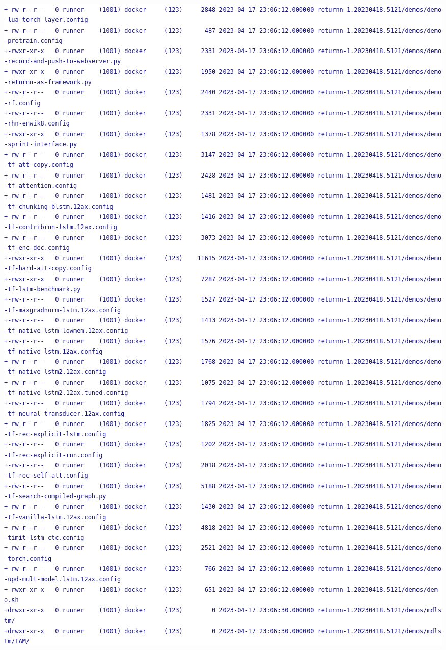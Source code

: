 ```diff
+-rw-r--r--   0 runner    (1001) docker     (123)     2848 2023-04-17 23:06:12.000000 returnn-1.20230418.5121/demos/demo-lua-torch-layer.config
+-rw-r--r--   0 runner    (1001) docker     (123)      487 2023-04-17 23:06:12.000000 returnn-1.20230418.5121/demos/demo-pretrain.config
+-rwxr-xr-x   0 runner    (1001) docker     (123)     2331 2023-04-17 23:06:12.000000 returnn-1.20230418.5121/demos/demo-record-and-push-to-webserver.py
+-rwxr-xr-x   0 runner    (1001) docker     (123)     1950 2023-04-17 23:06:12.000000 returnn-1.20230418.5121/demos/demo-returnn-as-framework.py
+-rw-r--r--   0 runner    (1001) docker     (123)     2440 2023-04-17 23:06:12.000000 returnn-1.20230418.5121/demos/demo-rf.config
+-rw-r--r--   0 runner    (1001) docker     (123)     2331 2023-04-17 23:06:12.000000 returnn-1.20230418.5121/demos/demo-rhn-enwik8.config
+-rwxr-xr-x   0 runner    (1001) docker     (123)     1378 2023-04-17 23:06:12.000000 returnn-1.20230418.5121/demos/demo-sprint-interface.py
+-rw-r--r--   0 runner    (1001) docker     (123)     3147 2023-04-17 23:06:12.000000 returnn-1.20230418.5121/demos/demo-tf-att-copy.config
+-rw-r--r--   0 runner    (1001) docker     (123)     2428 2023-04-17 23:06:12.000000 returnn-1.20230418.5121/demos/demo-tf-attention.config
+-rw-r--r--   0 runner    (1001) docker     (123)     1481 2023-04-17 23:06:12.000000 returnn-1.20230418.5121/demos/demo-tf-chunking-blstm.12ax.config
+-rw-r--r--   0 runner    (1001) docker     (123)     1416 2023-04-17 23:06:12.000000 returnn-1.20230418.5121/demos/demo-tf-contribrnn-lstm.12ax.config
+-rw-r--r--   0 runner    (1001) docker     (123)     3073 2023-04-17 23:06:12.000000 returnn-1.20230418.5121/demos/demo-tf-enc-dec.config
+-rwxr-xr-x   0 runner    (1001) docker     (123)    11615 2023-04-17 23:06:12.000000 returnn-1.20230418.5121/demos/demo-tf-hard-att-copy.config
+-rwxr-xr-x   0 runner    (1001) docker     (123)     7287 2023-04-17 23:06:12.000000 returnn-1.20230418.5121/demos/demo-tf-lstm-benchmark.py
+-rw-r--r--   0 runner    (1001) docker     (123)     1527 2023-04-17 23:06:12.000000 returnn-1.20230418.5121/demos/demo-tf-maxgradnorm-lstm.12ax.config
+-rw-r--r--   0 runner    (1001) docker     (123)     1413 2023-04-17 23:06:12.000000 returnn-1.20230418.5121/demos/demo-tf-native-lstm-lowmem.12ax.config
+-rw-r--r--   0 runner    (1001) docker     (123)     1576 2023-04-17 23:06:12.000000 returnn-1.20230418.5121/demos/demo-tf-native-lstm.12ax.config
+-rw-r--r--   0 runner    (1001) docker     (123)     1768 2023-04-17 23:06:12.000000 returnn-1.20230418.5121/demos/demo-tf-native-lstm2.12ax.config
+-rw-r--r--   0 runner    (1001) docker     (123)     1075 2023-04-17 23:06:12.000000 returnn-1.20230418.5121/demos/demo-tf-native-lstm2.12ax.tuned.config
+-rw-r--r--   0 runner    (1001) docker     (123)     1794 2023-04-17 23:06:12.000000 returnn-1.20230418.5121/demos/demo-tf-neural-transducer.12ax.config
+-rw-r--r--   0 runner    (1001) docker     (123)     1825 2023-04-17 23:06:12.000000 returnn-1.20230418.5121/demos/demo-tf-rec-explicit-lstm.config
+-rw-r--r--   0 runner    (1001) docker     (123)     1202 2023-04-17 23:06:12.000000 returnn-1.20230418.5121/demos/demo-tf-rec-explicit-rnn.config
+-rw-r--r--   0 runner    (1001) docker     (123)     2018 2023-04-17 23:06:12.000000 returnn-1.20230418.5121/demos/demo-tf-rec-self-att.config
+-rw-r--r--   0 runner    (1001) docker     (123)     5188 2023-04-17 23:06:12.000000 returnn-1.20230418.5121/demos/demo-tf-search-compiled-graph.py
+-rw-r--r--   0 runner    (1001) docker     (123)     1430 2023-04-17 23:06:12.000000 returnn-1.20230418.5121/demos/demo-tf-vanilla-lstm.12ax.config
+-rw-r--r--   0 runner    (1001) docker     (123)     4818 2023-04-17 23:06:12.000000 returnn-1.20230418.5121/demos/demo-timit-lstm-ctc.config
+-rw-r--r--   0 runner    (1001) docker     (123)     2521 2023-04-17 23:06:12.000000 returnn-1.20230418.5121/demos/demo-torch.config
+-rw-r--r--   0 runner    (1001) docker     (123)      766 2023-04-17 23:06:12.000000 returnn-1.20230418.5121/demos/demo-upd-mult-model.lstm.12ax.config
+-rwxr-xr-x   0 runner    (1001) docker     (123)      651 2023-04-17 23:06:12.000000 returnn-1.20230418.5121/demos/demo.sh
+drwxr-xr-x   0 runner    (1001) docker     (123)        0 2023-04-17 23:06:30.000000 returnn-1.20230418.5121/demos/mdlstm/
+drwxr-xr-x   0 runner    (1001) docker     (123)        0 2023-04-17 23:06:30.000000 returnn-1.20230418.5121/demos/mdlstm/IAM/
```